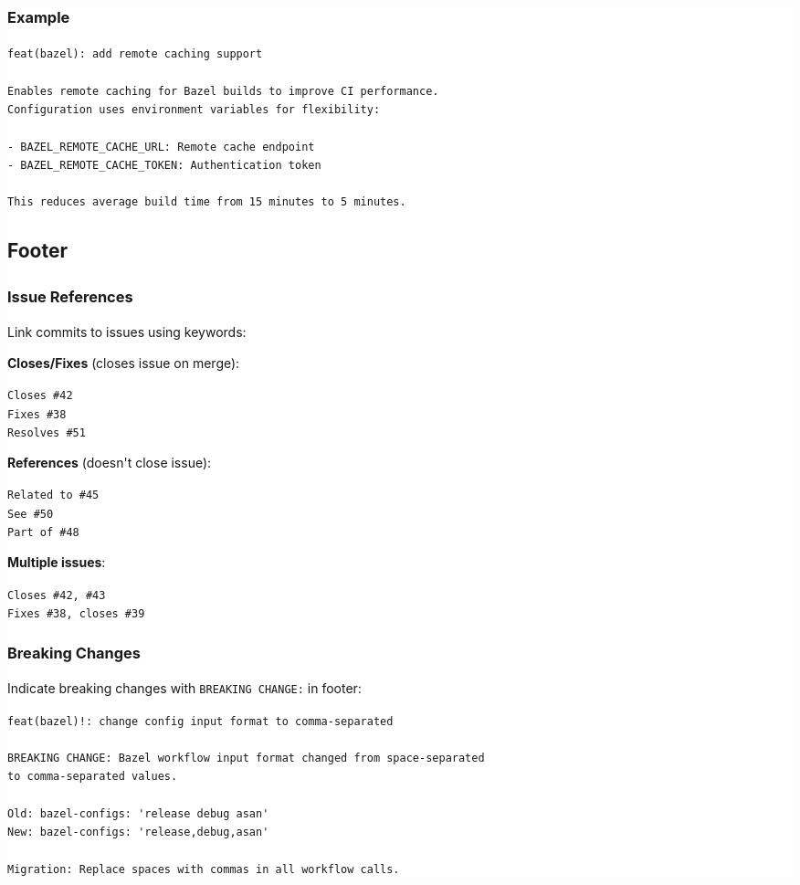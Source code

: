 ### Example

```
feat(bazel): add remote caching support

Enables remote caching for Bazel builds to improve CI performance.
Configuration uses environment variables for flexibility:

- BAZEL_REMOTE_CACHE_URL: Remote cache endpoint
- BAZEL_REMOTE_CACHE_TOKEN: Authentication token

This reduces average build time from 15 minutes to 5 minutes.
```

## Footer

### Issue References

Link commits to issues using keywords:

**Closes/Fixes** (closes issue on merge):
```
Closes #42
Fixes #38
Resolves #51
```

**References** (doesn't close issue):
```
Related to #45
See #50
Part of #48
```

**Multiple issues**:
```
Closes #42, #43
Fixes #38, closes #39
```

### Breaking Changes

Indicate breaking changes with `BREAKING CHANGE:` in footer:

```
feat(bazel)!: change config input format to comma-separated

BREAKING CHANGE: Bazel workflow input format changed from space-separated
to comma-separated values.

Old: bazel-configs: 'release debug asan'
New: bazel-configs: 'release,debug,asan'

Migration: Replace spaces with commas in all workflow calls.
```
